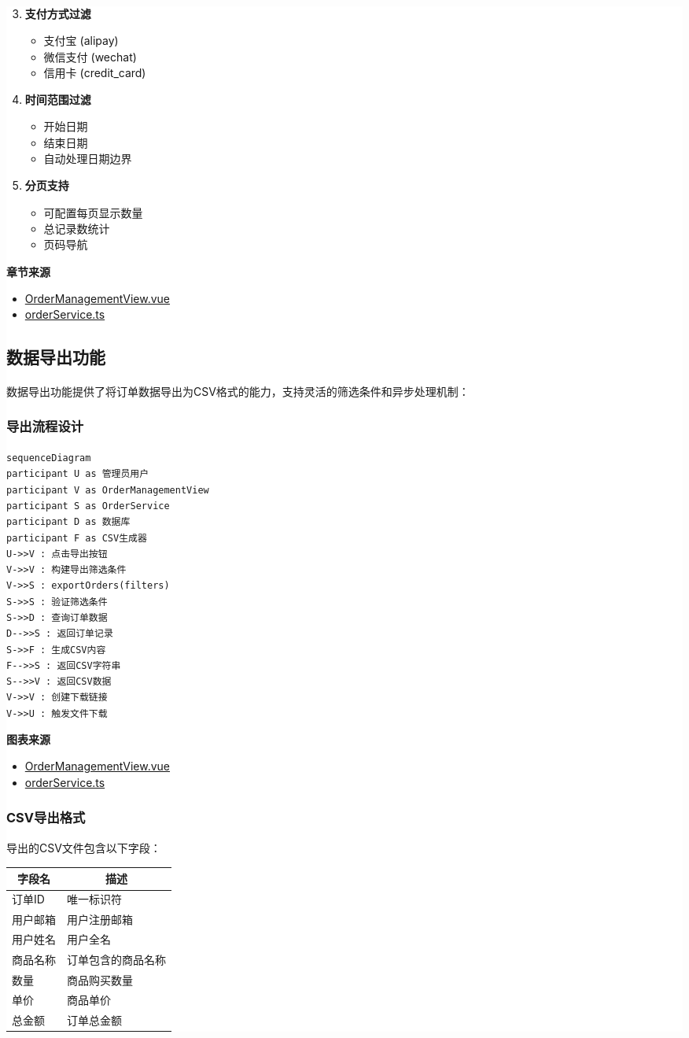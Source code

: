 3. **支付方式过滤**
   - 支付宝 (alipay)
   - 微信支付 (wechat)
   - 信用卡 (credit_card)

4. **时间范围过滤**
   - 开始日期
   - 结束日期
   - 自动处理日期边界

5. **分页支持**
   - 可配置每页显示数量
   - 总记录数统计
   - 页码导航

**章节来源**
- [OrderManagementView.vue](file://src/views/admin/OrderManagementView.vue#L60-L120)
- [orderService.ts](file://src/services/orderService.ts#L470-L530)

## 数据导出功能

数据导出功能提供了将订单数据导出为CSV格式的能力，支持灵活的筛选条件和异步处理机制：

### 导出流程设计

```mermaid
sequenceDiagram
participant U as 管理员用户
participant V as OrderManagementView
participant S as OrderService
participant D as 数据库
participant F as CSV生成器
U->>V : 点击导出按钮
V->>V : 构建导出筛选条件
V->>S : exportOrders(filters)
S->>S : 验证筛选条件
S->>D : 查询订单数据
D-->>S : 返回订单记录
S->>F : 生成CSV内容
F-->>S : 返回CSV字符串
S-->>V : 返回CSV数据
V->>V : 创建下载链接
V->>U : 触发文件下载
```

**图表来源**
- [OrderManagementView.vue](file://src/views/admin/OrderManagementView.vue#L150-L180)
- [orderService.ts](file://src/services/orderService.ts#L700-L750)

### CSV导出格式

导出的CSV文件包含以下字段：

| 字段名 | 描述 |
|--------|------|
| 订单ID | 唯一标识符 |
| 用户邮箱 | 用户注册邮箱 |
| 用户姓名 | 用户全名 |
| 商品名称 | 订单包含的商品名称 |
| 数量 | 商品购买数量 |
| 单价 | 商品单价 |
| 总金额 | 订单总金额 |